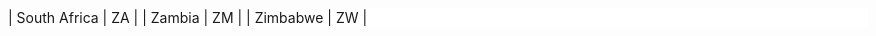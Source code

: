 | South Africa                                 | ZA   |
| Zambia                                       | ZM   |
| Zimbabwe                                     | ZW   |
